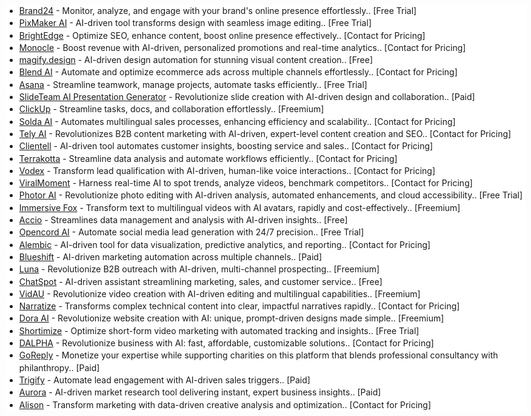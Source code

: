 - [Brand24](https://brand24.com) - Monitor, analyze, and engage with your brand's online presence effortlessly.. [Free Trial]
- [PixMaker AI](https://pixmaker.ai) - AI-driven tool transforms design with seamless image editing.. [Free Trial]
- [BrightEdge](https://www.brightedge.com) - Optimize SEO, enhance content, boost online presence effectively.. [Contact for Pricing]
- [Monocle](https://www.usemonocle.com) - Boost revenue with AI-driven, personalized promotions and real-time analytics.. [Contact for Pricing]
- [magify.design](https://www.magify.design) - AI-driven design automation for stunning visual content creation.. [Free]
- [Blend AI](https://blend-ai.com) - Automate and optimize ecommerce ads across multiple channels effortlessly.. [Contact for Pricing]
- [Asana](https://asana.com) - Streamline teamwork, manage projects, automate tasks efficiently.. [Free Trial]
- [SlideTeam AI Presentation Generator](https://www.slideteam.net) - Revolutionize slide creation with AI-driven design and collaboration.. [Paid]
- [ClickUp](https://clickup.com) - Streamline tasks, docs, and collaboration effortlessly.. [Freemium]
- [Solda AI](https://solda.ai) - Automates multilingual sales processes, enhancing efficiency and scalability.. [Contact for Pricing]
- [Tely AI](https://tely.ai) - Revolutionizes B2B content marketing with AI-driven, expert-level content creation and SEO.. [Contact for Pricing]
- [Clientell](https://www.getclientell.com) - AI-driven tool automates customer insights, boosting service and sales.. [Contact for Pricing]
- [Terrakotta](https://www.terrakotta.ai) - Streamline data analysis and automate workflows efficiently.. [Contact for Pricing]
- [Vodex](https://vodex.ai) - Transform lead qualification with AI-driven, human-like voice interactions.. [Contact for Pricing]
- [ViralMoment](https://www.viralmoment.com) - Harness real-time AI to spot trends, analyze videos, benchmark competitors.. [Contact for Pricing]
- [Photor AI](https://photor.io) - Revolutionize photo editing with AI-driven analysis, automated enhancements, and cloud accessibility.. [Free Trial]
- [Immersive Fox](https://www.immersive-fox.com) - Transform text to multilingual videos with AI avatars, rapidly and cost-effectively.. [Freemium]
- [Accio](https://www.accio.com) - Streamlines data management and analysis with AI-driven insights.. [Free]
- [Opencord AI](https://www.opencord.ai) - Automate social media lead generation with 24/7 precision.. [Free Trial]
- [Alembic](https://getalembic.com) - AI-driven tool for data visualization, predictive analytics, and reporting.. [Contact for Pricing]
- [Blueshift](https://blueshift.com) - AI-driven marketing automation across multiple channels.. [Paid]
- [Luna](https://www.luna.ai) - Revolutionize B2B outreach with AI-driven, multi-channel prospecting.. [Freemium]
- [ChatSpot](https://chatspot.ai) - AI-driven assistant streamlining marketing, sales, and customer service.. [Free]
- [VidAU](https://www.vidau.ai) - Revolutionize video creation with AI-driven editing and multilingual capabilities.. [Freemium]
- [Narratize](https://www.narratize.com) - Transforms complex technical content into clear, impactful narratives rapidly.. [Contact for Pricing]
- [Dora AI](https://a.dora.run) - Revolutionize website creation with AI: unique, prompt-driven designs made simple.. [Freemium]
- [Shortimize](https://www.shortimize.com) - Optimize short-form video marketing with automated tracking and insights.. [Free Trial]
- [DALPHA](https://dalpha.so) - Revolutionize business with AI: fast, affordable, customizable solutions.. [Contact for Pricing]
- [GoReply](https://goreply.com) - Monetize your expertise while supporting charities on this platform that blends professional consultancy with philanthropy.. [Paid]
- [Trigify](https://www.trigify.io) - Automate lead engagement with AI-driven sales triggers.. [Paid]
- [Aurora](https://tryaurora.io) - AI-driven market research tool delivering instant, expert business insights.. [Paid]
- [Alison](https://www.alison.ai) - Transform marketing with data-driven creative analysis and optimization.. [Contact for Pricing]